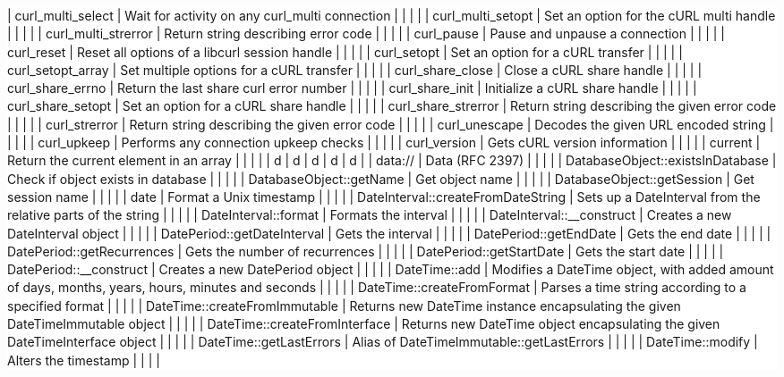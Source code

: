 | curl_multi_select | Wait for activity on any curl_multi connection | | | |
| curl_multi_setopt | Set an option for the cURL multi handle | | | |
| curl_multi_strerror | Return string describing error code | | | |
| curl_pause | Pause and unpause a connection | | | |
| curl_reset | Reset all options of a libcurl session handle | | | |
| curl_setopt | Set an option for a cURL transfer | | | |
| curl_setopt_array | Set multiple options for a cURL transfer | | | |
| curl_share_close | Close a cURL share handle | | | |
| curl_share_errno | Return the last share curl error number | | | |
| curl_share_init | Initialize a cURL share handle | | | |
| curl_share_setopt | Set an option for a cURL share handle | | | |
| curl_share_strerror | Return string describing the given error code | | | |
| curl_strerror | Return string describing the given error code | | | |
| curl_unescape | Decodes the given URL encoded string | | | |
| curl_upkeep | Performs any connection upkeep checks | | | |
| curl_version | Gets cURL version information | | | |
| current | Return the current element in an array | | | |
| d | d | d | d | d |
| data:// | Data (RFC 2397) | | | |
| DatabaseObject::existsInDatabase | Check if object exists in database | | | |
| DatabaseObject::getName | Get object name | | | |
| DatabaseObject::getSession | Get session name | | | |
| date | Format a Unix timestamp | | | |
| DateInterval::createFromDateString | Sets up a DateInterval from the relative parts of the string | | | |
| DateInterval::format | Formats the interval | | | |
| DateInterval::\_\_construct | Creates a new DateInterval object | | | |
| DatePeriod::getDateInterval | Gets the interval | | | |
| DatePeriod::getEndDate | Gets the end date | | | |
| DatePeriod::getRecurrences | Gets the number of recurrences | | | |
| DatePeriod::getStartDate | Gets the start date | | | |
| DatePeriod::\_\_construct | Creates a new DatePeriod object | | | |
| DateTime::add | Modifies a DateTime object, with added amount of days, months, years, hours, minutes and seconds | | | |
| DateTime::createFromFormat | Parses a time string according to a specified format | | | |
| DateTime::createFromImmutable | Returns new DateTime instance encapsulating the given DateTimeImmutable object | | | |
| DateTime::createFromInterface | Returns new DateTime object encapsulating the given DateTimeInterface object | | | |
| DateTime::getLastErrors | Alias of DateTimeImmutable::getLastErrors | | | |
| DateTime::modify | Alters the timestamp | | | |